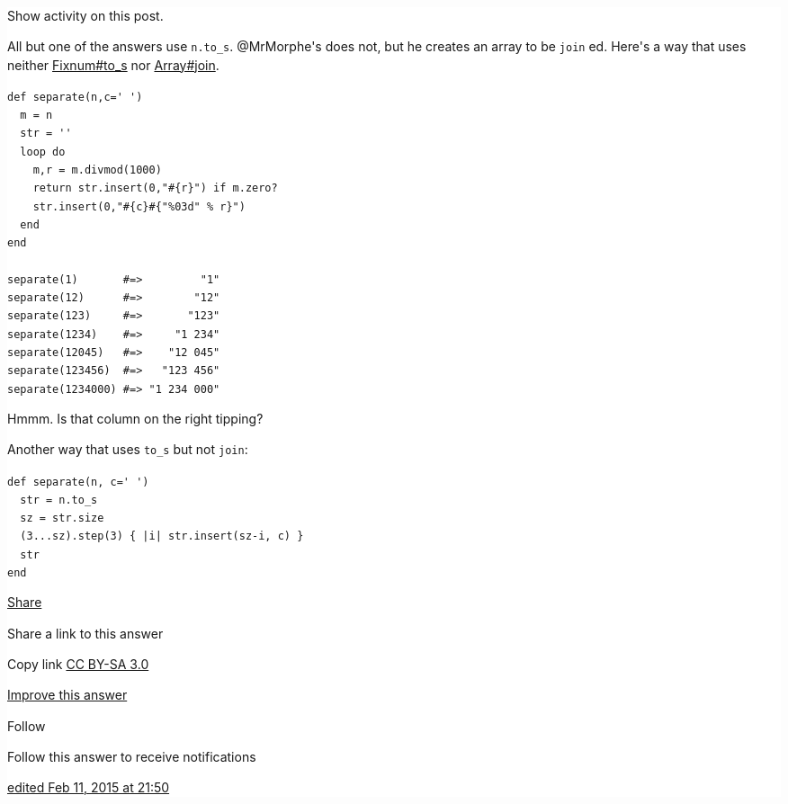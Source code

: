 Show activity on this post.

All but one of the answers use `n.to_s`. @MrMorphe's does not, but he creates an array to be `join` ed. Here's a way that uses neither [Fixnum#to\_s](http://ruby-doc.org//core-2.2.0/Fixnum.html#method-i-to_s) nor [Array#join](http://ruby-doc.org//core-2.2.0/Array.html#method-i-join).

```hljs ruby
def separate(n,c=' ')
  m = n
  str = ''
  loop do
    m,r = m.divmod(1000)
    return str.insert(0,"#{r}") if m.zero?
    str.insert(0,"#{c}#{"%03d" % r}")
  end
end

separate(1)       #=>         "1"
separate(12)      #=>        "12"
separate(123)     #=>       "123"
separate(1234)    #=>     "1 234"
separate(12045)   #=>    "12 045"
separate(123456)  #=>   "123 456"
separate(1234000) #=> "1 234 000"

```

Hmmm. Is that column on the right tipping?

Another way that uses `to_s` but not `join`:

```hljs ruby
def separate(n, c=' ')
  str = n.to_s
  sz = str.size
  (3...sz).step(3) { |i| str.insert(sz-i, c) }
  str
end

```

[Share](https://stackoverflow.com/a/26682481 "Short permalink to this answer")

Share a link to this answer

Copy link [CC BY-SA 3.0](https://creativecommons.org/licenses/by-sa/3.0/ "The current license for this post: CC BY-SA 3.0")

[Improve this answer](https://stackoverflow.com/posts/26682481/edit "")

Follow


Follow this answer to receive notifications

[edited Feb 11, 2015 at 21:50](https://stackoverflow.com/posts/26682481/revisions "show all edits to this post")
